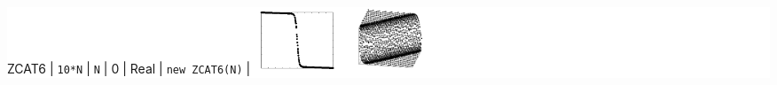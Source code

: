 ZCAT6 | `10*N` | `N` | 0 | Real | `new ZCAT6(N)` | <img src="imgs/pf/ZCAT6.2D.png" width="100" /> <img src="imgs/pf/ZCAT6.3D.png" width="100" />